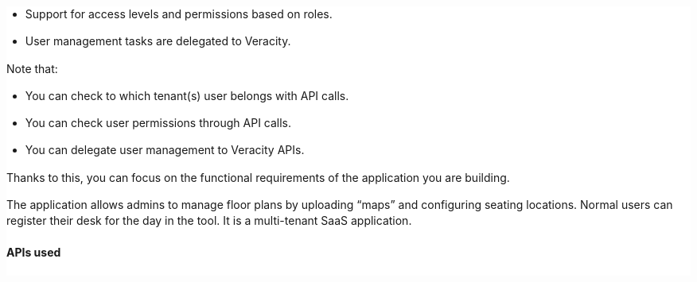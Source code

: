-   Support for access levels and permissions based on roles.

-   User management tasks are delegated to Veracity.

Note that:

-   You can check to which tenant(s) user belongs with API calls.

-   You can check user permissions through API calls.

-   You can delegate user management to Veracity APIs.

Thanks to this, you can focus on the functional requirements of the
application you are building.

The application allows admins to manage floor plans by uploading “maps”
and configuring seating locations. Normal users can register their desk
for the day in the tool. It is a multi-tenant SaaS application.

#### APIs used

<table
<colgroup
<col style="width: 50%" /
<col style="width: 50%" /
</colgroup
<thead
<tr class="header"
<thName</th
<thURL</th
</tr
</thead
<tbody
<tr class="odd"
<tdPolicy</td
<td<a
href="https://api.veracity.com/Veracity/Services/V3/my/policies/%7bserviceId%7d/validate()"https://api.veracity.com/Veracity/Services/V3/my/policies/{serviceId}/validate()</a</td
</tr
<tr class="even"
<tdService tenants</td
<td<a
href="https://api.veracity.com/veracity/vtm/v1/me/services/%7bserviceId%7d/tenants"https://api.veracity.com/veracity/vtm/v1/me/services/{serviceId}/tenants</a</td
</tr
<tr class="odd"
<tdAccess level</td
<td<a
href="https://api.veracity.com/veracity/vtm/v1/tenant/%7btenantId%7d/services/%7bserviced%7d/subscribers/%7bprofileId%7d"https://api.veracity.com/veracity/vtm/v1/tenant/{tenantId}/services/{serviced}/subscribers/{profileId}</a</td
</tr
<tr class="even"
<tdProfile picture</td
<td<a
href="https://api.veracity.com/veracity/services/v3/my/picture"https://api.veracity.com/veracity/services/v3/my/picture</a</td
</tr
<tr class="odd"
<tdProfile picture for user</td
<td<a
href="https://api.veracity.com/veracity/services/v3/this/services/%7bserviceId%7d/subscribers/%7buserId%7d/picture"https://api.veracity.com/veracity/services/v3/this/services/{serviceId}/subscribers/{userId}/picture</a</td
</tr
<tr class="even"
<tdAll users</td